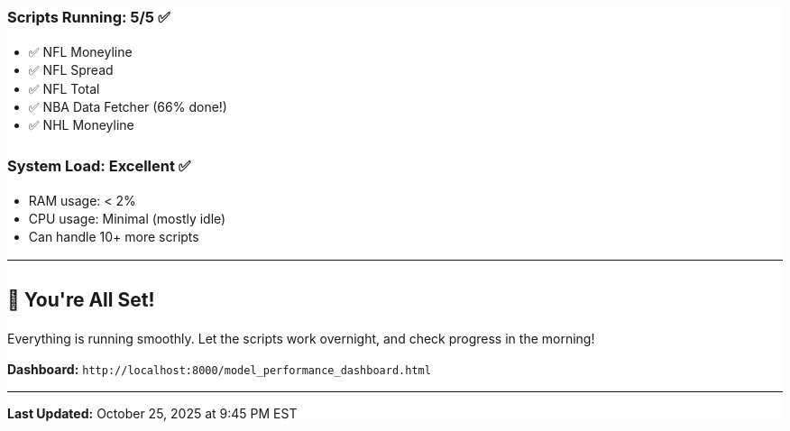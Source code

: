 ### Scripts Running: 5/5 ✅
- ✅ NFL Moneyline
- ✅ NFL Spread
- ✅ NFL Total
- ✅ NBA Data Fetcher (66% done!)
- ✅ NHL Moneyline

### System Load: Excellent ✅
- RAM usage: < 2%
- CPU usage: Minimal (mostly idle)
- Can handle 10+ more scripts

---

## 🚀 **You're All Set!**

Everything is running smoothly. Let the scripts work overnight, and check progress in the morning!

**Dashboard:** `http://localhost:8000/model_performance_dashboard.html`

---

**Last Updated:** October 25, 2025 at 9:45 PM EST

